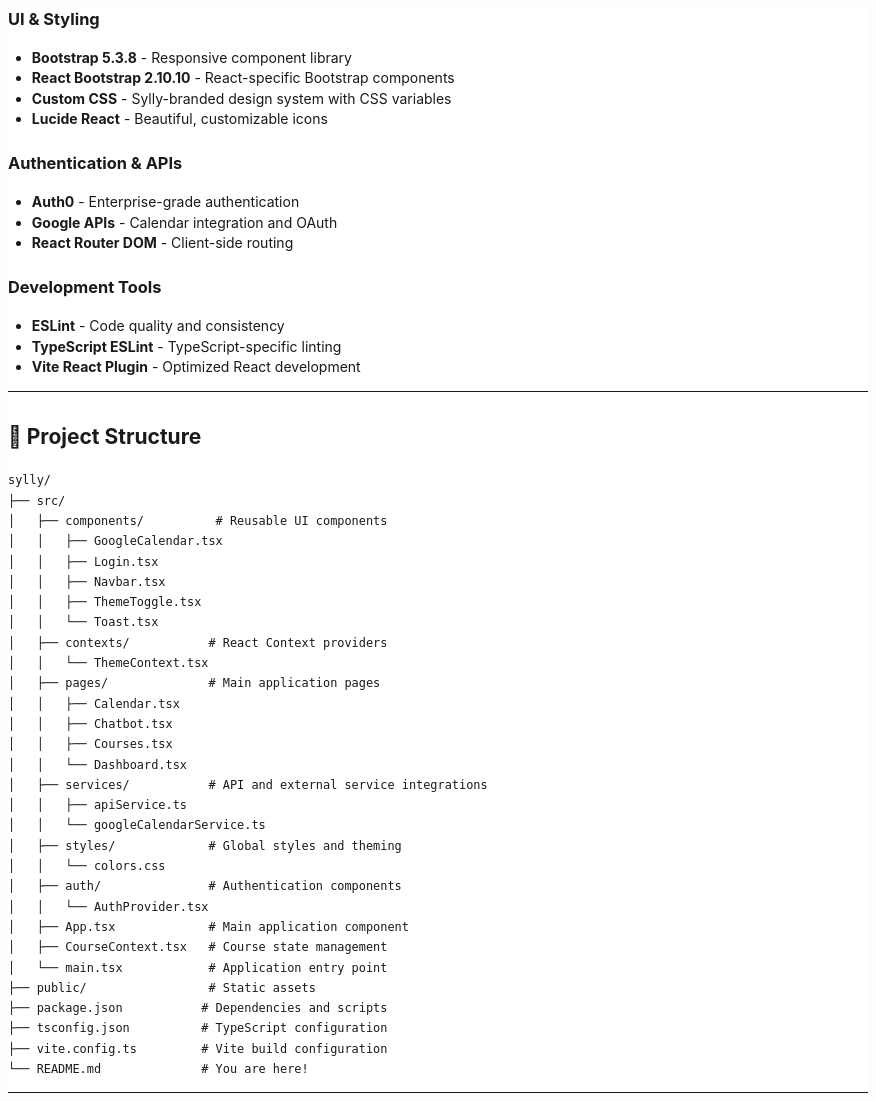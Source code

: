 ### **UI & Styling**
- **Bootstrap 5.3.8** - Responsive component library
- **React Bootstrap 2.10.10** - React-specific Bootstrap components
- **Custom CSS** - Sylly-branded design system with CSS variables
- **Lucide React** - Beautiful, customizable icons

### **Authentication & APIs**
- **Auth0** - Enterprise-grade authentication
- **Google APIs** - Calendar integration and OAuth
- **React Router DOM** - Client-side routing

### **Development Tools**
- **ESLint** - Code quality and consistency
- **TypeScript ESLint** - TypeScript-specific linting
- **Vite React Plugin** - Optimized React development

---

## 📁 Project Structure

```
sylly/
├── src/
│   ├── components/          # Reusable UI components
│   │   ├── GoogleCalendar.tsx
│   │   ├── Login.tsx
│   │   ├── Navbar.tsx
│   │   ├── ThemeToggle.tsx
│   │   └── Toast.tsx
│   ├── contexts/           # React Context providers
│   │   └── ThemeContext.tsx
│   ├── pages/              # Main application pages
│   │   ├── Calendar.tsx
│   │   ├── Chatbot.tsx
│   │   ├── Courses.tsx
│   │   └── Dashboard.tsx
│   ├── services/           # API and external service integrations
│   │   ├── apiService.ts
│   │   └── googleCalendarService.ts
│   ├── styles/             # Global styles and theming
│   │   └── colors.css
│   ├── auth/               # Authentication components
│   │   └── AuthProvider.tsx
│   ├── App.tsx             # Main application component
│   ├── CourseContext.tsx   # Course state management
│   └── main.tsx            # Application entry point
├── public/                 # Static assets
├── package.json           # Dependencies and scripts
├── tsconfig.json          # TypeScript configuration
├── vite.config.ts         # Vite build configuration
└── README.md              # You are here!
```

---